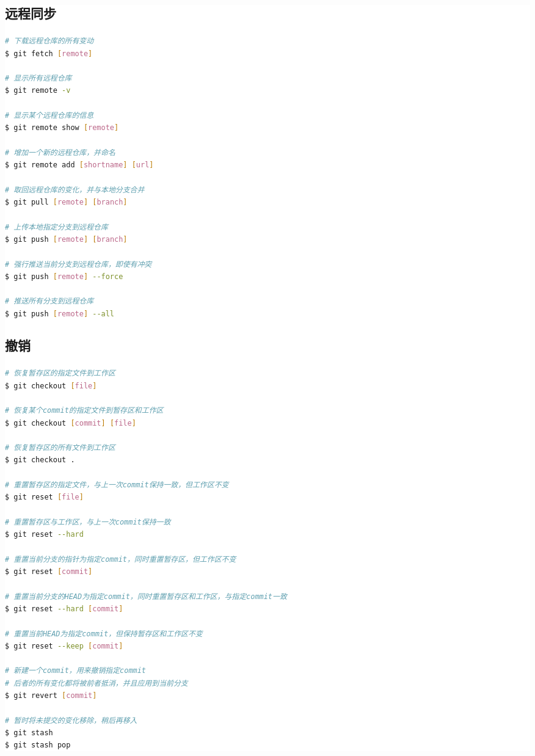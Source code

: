 
## 远程同步
```bash
# 下载远程仓库的所有变动
$ git fetch [remote]

# 显示所有远程仓库
$ git remote -v

# 显示某个远程仓库的信息
$ git remote show [remote]

# 增加一个新的远程仓库，并命名
$ git remote add [shortname] [url]

# 取回远程仓库的变化，并与本地分支合并
$ git pull [remote] [branch]

# 上传本地指定分支到远程仓库
$ git push [remote] [branch]

# 强行推送当前分支到远程仓库，即使有冲突
$ git push [remote] --force

# 推送所有分支到远程仓库
$ git push [remote] --all
```

## 撤销
```bash
# 恢复暂存区的指定文件到工作区
$ git checkout [file]

# 恢复某个commit的指定文件到暂存区和工作区
$ git checkout [commit] [file]

# 恢复暂存区的所有文件到工作区
$ git checkout .

# 重置暂存区的指定文件，与上一次commit保持一致，但工作区不变
$ git reset [file]

# 重置暂存区与工作区，与上一次commit保持一致
$ git reset --hard

# 重置当前分支的指针为指定commit，同时重置暂存区，但工作区不变
$ git reset [commit]

# 重置当前分支的HEAD为指定commit，同时重置暂存区和工作区，与指定commit一致
$ git reset --hard [commit]

# 重置当前HEAD为指定commit，但保持暂存区和工作区不变
$ git reset --keep [commit]

# 新建一个commit，用来撤销指定commit
# 后者的所有变化都将被前者抵消，并且应用到当前分支
$ git revert [commit]

# 暂时将未提交的变化移除，稍后再移入
$ git stash
$ git stash pop
```
